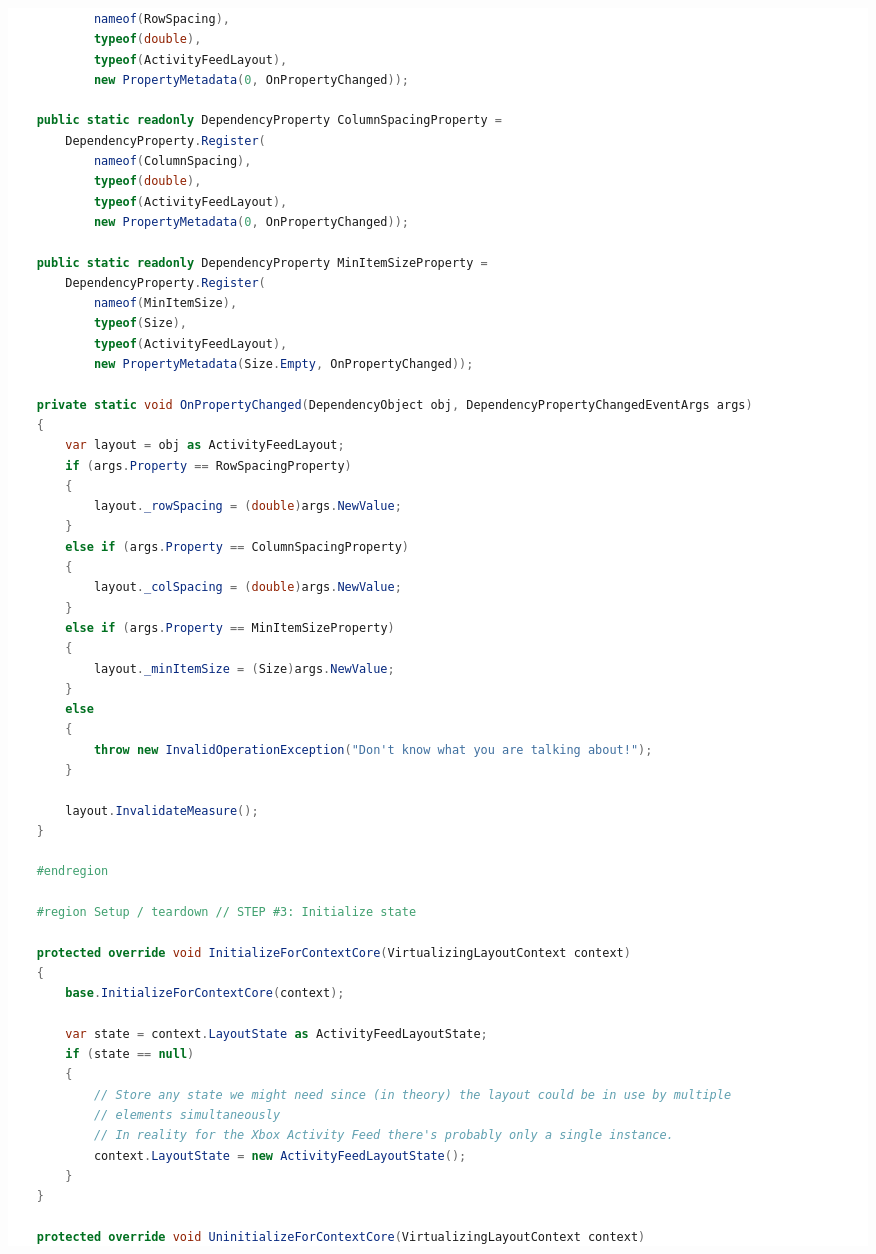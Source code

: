 ```csharp
            nameof(RowSpacing),
            typeof(double),
            typeof(ActivityFeedLayout),
            new PropertyMetadata(0, OnPropertyChanged));

    public static readonly DependencyProperty ColumnSpacingProperty =
        DependencyProperty.Register(
            nameof(ColumnSpacing),
            typeof(double),
            typeof(ActivityFeedLayout),
            new PropertyMetadata(0, OnPropertyChanged));

    public static readonly DependencyProperty MinItemSizeProperty =
        DependencyProperty.Register(
            nameof(MinItemSize),
            typeof(Size),
            typeof(ActivityFeedLayout),
            new PropertyMetadata(Size.Empty, OnPropertyChanged));

    private static void OnPropertyChanged(DependencyObject obj, DependencyPropertyChangedEventArgs args)
    {
        var layout = obj as ActivityFeedLayout;
        if (args.Property == RowSpacingProperty)
        {
            layout._rowSpacing = (double)args.NewValue;
        }
        else if (args.Property == ColumnSpacingProperty)
        {
            layout._colSpacing = (double)args.NewValue;
        }
        else if (args.Property == MinItemSizeProperty)
        {
            layout._minItemSize = (Size)args.NewValue;
        }
        else
        {
            throw new InvalidOperationException("Don't know what you are talking about!");
        }

        layout.InvalidateMeasure();
    }

    #endregion

    #region Setup / teardown // STEP #3: Initialize state

    protected override void InitializeForContextCore(VirtualizingLayoutContext context)
    {
        base.InitializeForContextCore(context);

        var state = context.LayoutState as ActivityFeedLayoutState;
        if (state == null)
        {
            // Store any state we might need since (in theory) the layout could be in use by multiple
            // elements simultaneously
            // In reality for the Xbox Activity Feed there's probably only a single instance.
            context.LayoutState = new ActivityFeedLayoutState();
        }
    }

    protected override void UninitializeForContextCore(VirtualizingLayoutContext context)
```